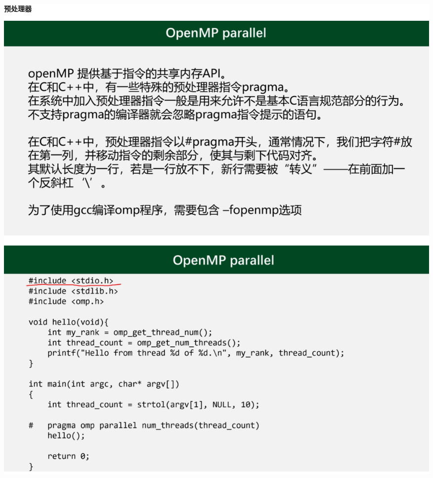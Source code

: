 

**预处理器**

![image-20211220193114744](openmp-学习.assets/image-20211220193114744.png)

![image-20211220193332216](openmp-学习.assets/image-20211220193332216.png)
